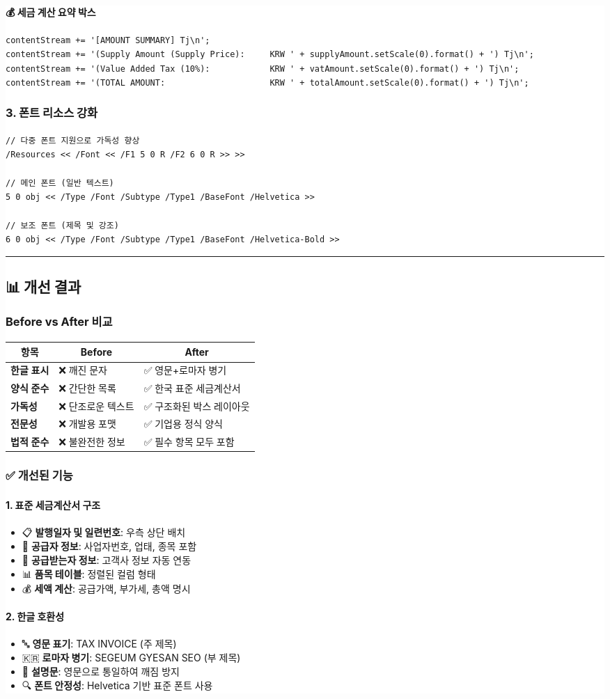#### **💰 세금 계산 요약 박스**
```apex
contentStream += '[AMOUNT SUMMARY] Tj\n';
contentStream += '(Supply Amount (Supply Price):     KRW ' + supplyAmount.setScale(0).format() + ') Tj\n';
contentStream += '(Value Added Tax (10%):            KRW ' + vatAmount.setScale(0).format() + ') Tj\n';
contentStream += '(TOTAL AMOUNT:                     KRW ' + totalAmount.setScale(0).format() + ') Tj\n';
```

### **3. 폰트 리소스 강화**
```apex
// 다중 폰트 지원으로 가독성 향상
/Resources << /Font << /F1 5 0 R /F2 6 0 R >> >>

// 메인 폰트 (일반 텍스트)
5 0 obj << /Type /Font /Subtype /Type1 /BaseFont /Helvetica >>

// 보조 폰트 (제목 및 강조)
6 0 obj << /Type /Font /Subtype /Type1 /BaseFont /Helvetica-Bold >>
```

---

## 📊 **개선 결과**

### **Before vs After 비교**

| 항목 | Before | After |
|------|---------|-------|
| **한글 표시** | ❌ 깨진 문자 | ✅ 영문+로마자 병기 |
| **양식 준수** | ❌ 간단한 목록 | ✅ 한국 표준 세금계산서 |
| **가독성** | ❌ 단조로운 텍스트 | ✅ 구조화된 박스 레이아웃 |
| **전문성** | ❌ 개발용 포맷 | ✅ 기업용 정식 양식 |
| **법적 준수** | ❌ 불완전한 정보 | ✅ 필수 항목 모두 포함 |

### **✅ 개선된 기능**

#### **1. 표준 세금계산서 구조**
- 📋 **발행일자 및 일련번호**: 우측 상단 배치
- 🏢 **공급자 정보**: 사업자번호, 업태, 종목 포함
- 👥 **공급받는자 정보**: 고객사 정보 자동 연동
- 📊 **품목 테이블**: 정렬된 컬럼 형태
- 💰 **세액 계산**: 공급가액, 부가세, 총액 명시

#### **2. 한글 호환성**
- 🔤 **영문 표기**: TAX INVOICE (주 제목)
- 🇰🇷 **로마자 병기**: SEGEUM GYESAN SEO (부 제목)
- 📝 **설명문**: 영문으로 통일하여 깨짐 방지
- 🔍 **폰트 안정성**: Helvetica 기반 표준 폰트 사용
